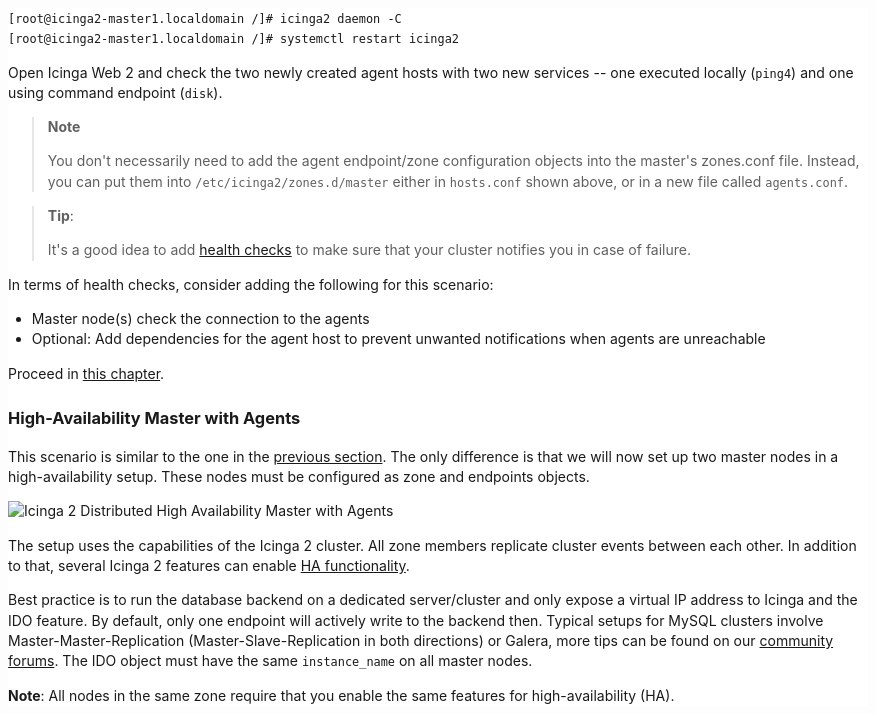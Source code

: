 ```
[root@icinga2-master1.localdomain /]# icinga2 daemon -C
[root@icinga2-master1.localdomain /]# systemctl restart icinga2
```

Open Icinga Web 2 and check the two newly created agent hosts with two new services
-- one executed locally (`ping4`) and one using command endpoint (`disk`).

> **Note**
>
> You don't necessarily need to add the agent endpoint/zone configuration objects
> into the master's zones.conf file. Instead, you can put them into `/etc/icinga2/zones.d/master`
> either in `hosts.conf` shown above, or in a new file called `agents.conf`.

> **Tip**:
>
> It's a good idea to add [health checks](06-distributed-monitoring.md#distributed-monitoring-health-checks)
to make sure that your cluster notifies you in case of failure.

In terms of health checks, consider adding the following for this scenario:

- Master node(s) check the connection to the agents
- Optional: Add dependencies for the agent host to prevent unwanted notifications when agents are unreachable

Proceed in [this chapter](06-distributed-monitoring.md#distributed-monitoring-health-checks-master-agents).


<a id="distributed-monitoring-scenarios-ha-master-clients"></a>

### High-Availability Master with Agents <a id="distributed-monitoring-scenarios-ha-master-agents"></a>

This scenario is similar to the one in the [previous section](06-distributed-monitoring.md#distributed-monitoring-master-agents). The only difference is that we will now set up two master nodes in a high-availability setup.
These nodes must be configured as zone and endpoints objects.

![Icinga 2 Distributed High Availability Master with Agents](images/distributed-monitoring/icinga2_distributed_monitoring_scenario_ha_masters_with_agents.png)

The setup uses the capabilities of the Icinga 2 cluster. All zone members
replicate cluster events between each other. In addition to that, several Icinga 2
features can enable [HA functionality](06-distributed-monitoring.md#distributed-monitoring-high-availability-features).

Best practice is to run the database backend on a dedicated server/cluster and
only expose a virtual IP address to Icinga and the IDO feature. By default, only one
endpoint will actively write to the backend then. Typical setups for MySQL clusters
involve Master-Master-Replication (Master-Slave-Replication in both directions) or Galera,
more tips can be found on our [community forums](https://community.icinga.com/).
The IDO object must have the same `instance_name` on all master nodes.

**Note**: All nodes in the same zone require that you enable the same features for high-availability (HA).
